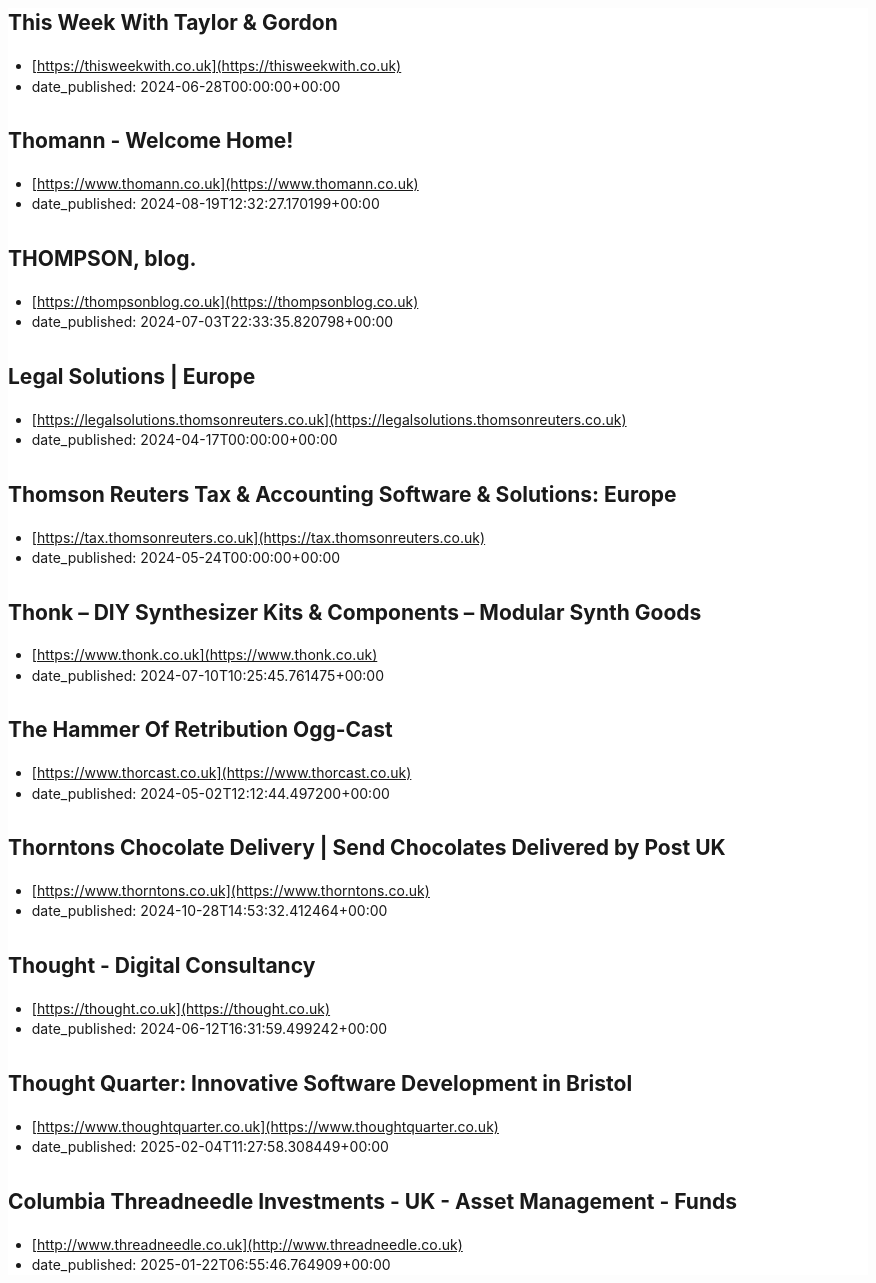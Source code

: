  ## This Week With Taylor & Gordon
 - [https://thisweekwith.co.uk](https://thisweekwith.co.uk)
 - date_published: 2024-06-28T00:00:00+00:00

 ## Thomann - Welcome Home!
 - [https://www.thomann.co.uk](https://www.thomann.co.uk)
 - date_published: 2024-08-19T12:32:27.170199+00:00

 ## THOMPSON, blog.
 - [https://thompsonblog.co.uk](https://thompsonblog.co.uk)
 - date_published: 2024-07-03T22:33:35.820798+00:00

 ## Legal Solutions | Europe
 - [https://legalsolutions.thomsonreuters.co.uk](https://legalsolutions.thomsonreuters.co.uk)
 - date_published: 2024-04-17T00:00:00+00:00

 ## Thomson Reuters Tax & Accounting Software & Solutions: Europe
 - [https://tax.thomsonreuters.co.uk](https://tax.thomsonreuters.co.uk)
 - date_published: 2024-05-24T00:00:00+00:00

 ## Thonk – DIY Synthesizer Kits & Components – Modular Synth Goods
 - [https://www.thonk.co.uk](https://www.thonk.co.uk)
 - date_published: 2024-07-10T10:25:45.761475+00:00

 ## The Hammer Of Retribution Ogg-Cast
 - [https://www.thorcast.co.uk](https://www.thorcast.co.uk)
 - date_published: 2024-05-02T12:12:44.497200+00:00

 ## Thorntons Chocolate Delivery | Send Chocolates Delivered by Post UK
 - [https://www.thorntons.co.uk](https://www.thorntons.co.uk)
 - date_published: 2024-10-28T14:53:32.412464+00:00

 ## Thought - Digital Consultancy
 - [https://thought.co.uk](https://thought.co.uk)
 - date_published: 2024-06-12T16:31:59.499242+00:00

 ## Thought Quarter: Innovative Software Development in Bristol
 - [https://www.thoughtquarter.co.uk](https://www.thoughtquarter.co.uk)
 - date_published: 2025-02-04T11:27:58.308449+00:00

 ## Columbia Threadneedle Investments - UK - Asset Management - Funds
 - [http://www.threadneedle.co.uk](http://www.threadneedle.co.uk)
 - date_published: 2025-01-22T06:55:46.764909+00:00

